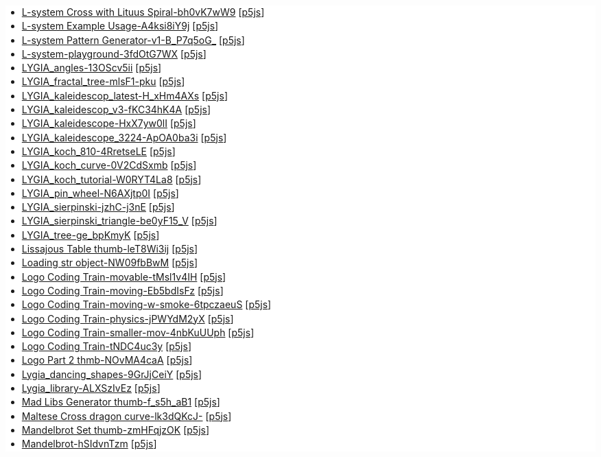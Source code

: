 - [L-system Cross with Lituus Spiral-bh0vK7wW9](./p5projects/L-system%20Cross%20with%20Lituus%20Spiral-bh0vK7wW9) [[p5js](https://editor.p5js.org/kfahn/sketches/bh0vK7wW9)]
- [L-system Example Usage-A4ksi8iY9j](./p5projects/L-system%20Example%20Usage-A4ksi8iY9j) [[p5js](https://editor.p5js.org/kfahn/sketches/4ksi8iY9j)]
- [L-system Pattern Generator-v1-B\_P7q5oG\_](./p5projects/L-system%20Pattern%20Generator-v1-B_P7q5oG_) [[p5js](https://editor.p5js.org/kfahn/sketches/B_P7q5oG_)]
- [L-system-playground-3fdOtG7WX](./p5projects/L-system-playground-3fdOtG7WX) [[p5js](https://editor.p5js.org/kfahn/sketches/3fdOtG7WX)]
- [LYGIA\_angles-13OScv5ii](./p5projects/LYGIA_angles-13OScv5ii) [[p5js](https://editor.p5js.org/kfahn/sketches/13OScv5ii)]
- [LYGIA\_fractal\_tree-mlsF1-pku](./p5projects/LYGIA_fractal_tree-mlsF1-pku) [[p5js](https://editor.p5js.org/kfahn/sketches/mlsF1-pku)]
- [LYGIA\_kaleidescop\_latest-H\_xHm4AXs](./p5projects/LYGIA_kaleidescop_latest-H_xHm4AXs) [[p5js](https://editor.p5js.org/kfahn/sketches/H_xHm4AXs)]
- [LYGIA\_kaleidescop\_v3-fKC34hK4A](./p5projects/LYGIA_kaleidescop_v3-fKC34hK4A) [[p5js](https://editor.p5js.org/kfahn/sketches/fKC34hK4A)]
- [LYGIA\_kaleidescope-HxX7yw0lI](./p5projects/LYGIA_kaleidescope-HxX7yw0lI) [[p5js](https://editor.p5js.org/kfahn/sketches/HxX7yw0lI)]
- [LYGIA\_kaleidescope\_3224-ApOA0ba3i](./p5projects/LYGIA_kaleidescope_3224-ApOA0ba3i) [[p5js](https://editor.p5js.org/kfahn/sketches/ApOA0ba3i)]
- [LYGIA\_koch\_810-4RretseLE](./p5projects/LYGIA_koch_810-4RretseLE) [[p5js](https://editor.p5js.org/kfahn/sketches/4RretseLE)]
- [LYGIA\_koch\_curve-0V2CdSxmb](./p5projects/LYGIA_koch_curve-0V2CdSxmb) [[p5js](https://editor.p5js.org/kfahn/sketches/0V2CdSxmb)]
- [LYGIA\_koch\_tutorial-W0RYT4La8](./p5projects/LYGIA_koch_tutorial-W0RYT4La8) [[p5js](https://editor.p5js.org/kfahn/sketches/W0RYT4La8)]
- [LYGIA\_pin\_wheel-N6AXjtp0I](./p5projects/LYGIA_pin_wheel-N6AXjtp0I) [[p5js](https://editor.p5js.org/kfahn/sketches/N6AXjtp0I)]
- [LYGIA\_sierpinski-jzhC-j3nE](./p5projects/LYGIA_sierpinski-jzhC-j3nE) [[p5js](https://editor.p5js.org/kfahn/sketches/jzhC-j3nE)]
- [LYGIA\_sierpinski\_triangle-be0yF15\_V](./p5projects/LYGIA_sierpinski_triangle-be0yF15_V) [[p5js](https://editor.p5js.org/kfahn/sketches/be0yF15_V)]
- [LYGIA\_tree-ge\_bpKmyK](./p5projects/LYGIA_tree-ge_bpKmyK) [[p5js](https://editor.p5js.org/kfahn/sketches/ge_bpKmyK)]
- [Lissajous Table thumb-leT8Wi3ij](./p5projects/Lissajous%20Table%20thumb-leT8Wi3ij) [[p5js](https://editor.p5js.org/kfahn/sketches/leT8Wi3ij)]
- [Loading str object-NW09fbBwM](./p5projects/Loading%20str%20object-NW09fbBwM) [[p5js](https://editor.p5js.org/kfahn/sketches/NW09fbBwM)]
- [Logo Coding Train-movable-tMsl1v4IH](./p5projects/Logo%20Coding%20Train-movable-tMsl1v4IH) [[p5js](https://editor.p5js.org/kfahn/sketches/tMsl1v4IH)]
- [Logo Coding Train-moving-Eb5bdIsFz](./p5projects/Logo%20Coding%20Train-moving-Eb5bdIsFz) [[p5js](https://editor.p5js.org/kfahn/sketches/Eb5bdIsFz)]
- [Logo Coding Train-moving-w-smoke-6tpczaeuS](./p5projects/Logo%20Coding%20Train-moving-w-smoke-6tpczaeuS) [[p5js](https://editor.p5js.org/kfahn/sketches/6tpczaeuS)]
- [Logo Coding Train-physics-jPWYdM2yX](./p5projects/Logo%20Coding%20Train-physics-jPWYdM2yX) [[p5js](https://editor.p5js.org/kfahn/sketches/jPWYdM2yX)]
- [Logo Coding Train-smaller-mov-4nbKuUUph](./p5projects/Logo%20Coding%20Train-smaller-mov-4nbKuUUph) [[p5js](https://editor.p5js.org/kfahn/sketches/4nbKuUUph)]
- [Logo Coding Train-tNDC4uc3y](./p5projects/Logo%20Coding%20Train-tNDC4uc3y) [[p5js](https://editor.p5js.org/kfahn/sketches/tNDC4uc3y)]
- [Logo Part 2 thmb-NOvMA4caA](./p5projects/Logo%20Part%202%20thmb-NOvMA4caA) [[p5js](https://editor.p5js.org/kfahn/sketches/NOvMA4caA)]
- [Lygia\_dancing\_shapes-9GrJjCeiY](./p5projects/Lygia_dancing_shapes-9GrJjCeiY) [[p5js](https://editor.p5js.org/kfahn/sketches/9GrJjCeiY)]
- [Lygia\_library-ALXSzIvEz](./p5projects/Lygia_library-ALXSzIvEz) [[p5js](https://editor.p5js.org/kfahn/sketches/ALXSzIvEz)]
- [Mad Libs Generator	thumb-f\_s5h\_aB1](./p5projects/Mad%20Libs%20Generator%09thumb-f_s5h_aB1) [[p5js](https://editor.p5js.org/kfahn/sketches/f_s5h_aB1)]
- [Maltese Cross dragon curve-lk3dQKcJ-](./p5projects/Maltese%20Cross%20dragon%20curve-lk3dQKcJ-) [[p5js](https://editor.p5js.org/kfahn/sketches/lk3dQKcJ-)]
- [Mandelbrot Set thumb-zmHFqjzOK](./p5projects/Mandelbrot%20Set%20thumb-zmHFqjzOK) [[p5js](https://editor.p5js.org/kfahn/sketches/zmHFqjzOK)]
- [Mandelbrot-hSIdvnTzm](./p5projects/Mandelbrot-hSIdvnTzm) [[p5js](https://editor.p5js.org/kfahn/sketches/hSIdvnTzm)]